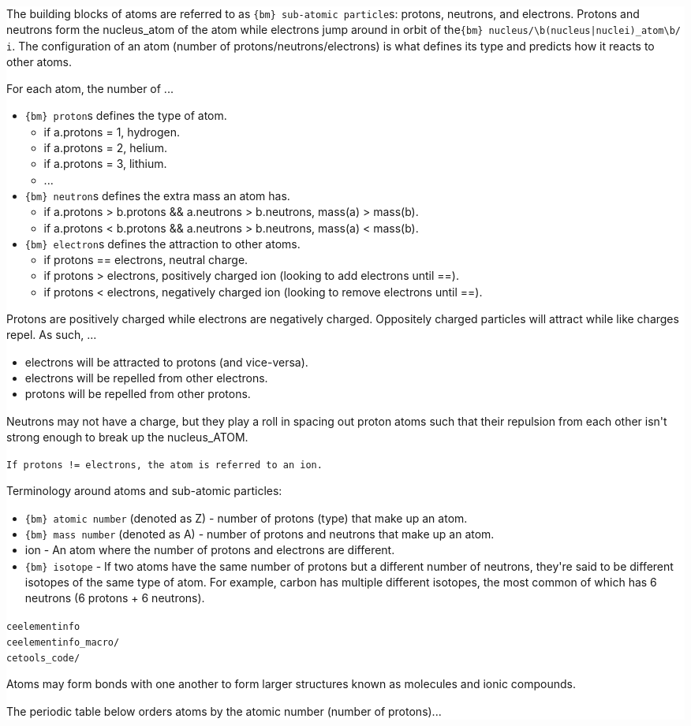 The building blocks of atoms are referred to as `{bm} sub-atomic particle`s: protons, neutrons, and electrons. Protons and neutrons form the nucleus_atom of the atom while electrons jump around in orbit of the`{bm} nucleus/\b(nucleus|nuclei)_atom\b/i`. The configuration of an atom (number of protons/neutrons/electrons) is what defines its type and predicts how it reacts to other atoms.

For each atom, the number of ...

 * `{bm} proton`s defines the type of atom.
   * if a.protons = 1, hydrogen.
   * if a.protons = 2, helium.
   * if a.protons = 3, lithium.
   * ...
 * `{bm} neutron`s defines the extra mass an atom has.
   * if a.protons > b.protons && a.neutrons > b.neutrons, mass(a) > mass(b).
   * if a.protons < b.protons && a.neutrons > b.neutrons, mass(a) < mass(b).
 * `{bm} electron`s defines the attraction to other atoms.
   * if protons == electrons, neutral charge.
   * if protons > electrons, positively charged ion (looking to add electrons until ==).
   * if protons < electrons, negatively charged ion (looking to remove electrons until ==).

Protons are positively charged while electrons are negatively charged. Oppositely charged particles will attract while like charges repel. As such, ...
 * electrons will be attracted to protons (and vice-versa).
 * electrons will be repelled from other electrons.
 * protons will be repelled from other protons.

Neutrons may not have a charge, but they play a roll in spacing out proton atoms such that their repulsion from each other isn't strong enough to break up the nucleus_ATOM.

```{note}
If protons != electrons, the atom is referred to an ion.
```

Terminology around atoms and sub-atomic particles:

 * `{bm} atomic number` (denoted as Z) - number of protons (type) that make up an atom.
 * `{bm} mass number` (denoted as A) - number of protons and neutrons that make up an atom.
 * ion - An atom where the number of protons and electrons are different.
 * `{bm} isotope` - If two atoms have the same number of protons but a different number of neutrons, they're said to be different isotopes of the same type of atom. For example, carbon has multiple different isotopes, the most common of which has 6 neutrons (6 protons + 6 neutrons).

```{define-block}
ceelementinfo
ceelementinfo_macro/
cetools_code/
```

Atoms may form bonds with one another to form larger structures known as molecules and ionic compounds.

The periodic table below orders atoms by the atomic number (number of protons)...
